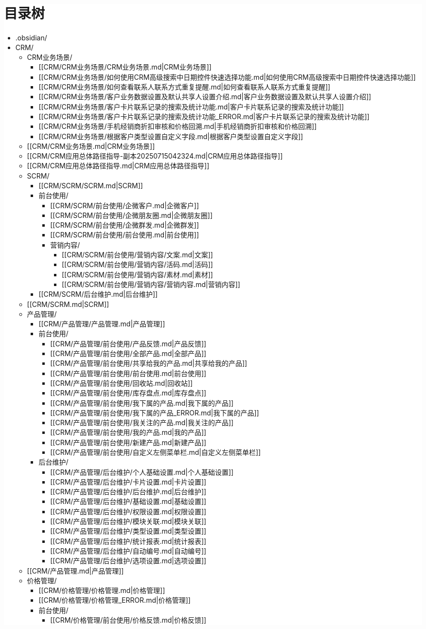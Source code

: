 # 目录树

- .obsidian/
- CRM/
  - CRM业务场景/
    - [[CRM/CRM业务场景/CRM业务场景.md|CRM业务场景]]
    - [[CRM/CRM业务场景/如何使用CRM高级搜索中日期控件快速选择功能.md|如何使用CRM高级搜索中日期控件快速选择功能]]
    - [[CRM/CRM业务场景/如何查看联系人联系方式重复提醒.md|如何查看联系人联系方式重复提醒]]
    - [[CRM/CRM业务场景/客户业务数据设置及默认共享人设置介绍.md|客户业务数据设置及默认共享人设置介绍]]
    - [[CRM/CRM业务场景/客户卡片联系记录的搜索及统计功能.md|客户卡片联系记录的搜索及统计功能]]
    - [[CRM/CRM业务场景/客户卡片联系记录的搜索及统计功能_ERROR.md|客户卡片联系记录的搜索及统计功能]]
    - [[CRM/CRM业务场景/手机经销商折扣审核和价格回溯.md|手机经销商折扣审核和价格回溯]]
    - [[CRM/CRM业务场景/根据客户类型设置自定义字段.md|根据客户类型设置自定义字段]]
  - [[CRM/CRM业务场景.md|CRM业务场景]]
  - [[CRM/CRM应用总体路径指导-副本20250715042324.md|CRM应用总体路径指导]]
  - [[CRM/CRM应用总体路径指导.md|CRM应用总体路径指导]]
  - SCRM/
    - [[CRM/SCRM/SCRM.md|SCRM]]
    - 前台使用/
      - [[CRM/SCRM/前台使用/企微客户.md|企微客户]]
      - [[CRM/SCRM/前台使用/企微朋友圈.md|企微朋友圈]]
      - [[CRM/SCRM/前台使用/企微群发.md|企微群发]]
      - [[CRM/SCRM/前台使用/前台使用.md|前台使用]]
      - 营销内容/
        - [[CRM/SCRM/前台使用/营销内容/文案.md|文案]]
        - [[CRM/SCRM/前台使用/营销内容/活码.md|活码]]
        - [[CRM/SCRM/前台使用/营销内容/素材.md|素材]]
        - [[CRM/SCRM/前台使用/营销内容/营销内容.md|营销内容]]
    - [[CRM/SCRM/后台维护.md|后台维护]]
  - [[CRM/SCRM.md|SCRM]]
  - 产品管理/
    - [[CRM/产品管理/产品管理.md|产品管理]]
    - 前台使用/
      - [[CRM/产品管理/前台使用/产品反馈.md|产品反馈]]
      - [[CRM/产品管理/前台使用/全部产品.md|全部产品]]
      - [[CRM/产品管理/前台使用/共享给我的产品.md|共享给我的产品]]
      - [[CRM/产品管理/前台使用/前台使用.md|前台使用]]
      - [[CRM/产品管理/前台使用/回收站.md|回收站]]
      - [[CRM/产品管理/前台使用/库存盘点.md|库存盘点]]
      - [[CRM/产品管理/前台使用/我下属的产品.md|我下属的产品]]
      - [[CRM/产品管理/前台使用/我下属的产品_ERROR.md|我下属的产品]]
      - [[CRM/产品管理/前台使用/我关注的产品.md|我关注的产品]]
      - [[CRM/产品管理/前台使用/我的产品.md|我的产品]]
      - [[CRM/产品管理/前台使用/新建产品.md|新建产品]]
      - [[CRM/产品管理/前台使用/自定义左侧菜单栏.md|自定义左侧菜单栏]]
    - 后台维护/
      - [[CRM/产品管理/后台维护/个人基础设置.md|个人基础设置]]
      - [[CRM/产品管理/后台维护/卡片设置.md|卡片设置]]
      - [[CRM/产品管理/后台维护/后台维护.md|后台维护]]
      - [[CRM/产品管理/后台维护/基础设置.md|基础设置]]
      - [[CRM/产品管理/后台维护/权限设置.md|权限设置]]
      - [[CRM/产品管理/后台维护/模块关联.md|模块关联]]
      - [[CRM/产品管理/后台维护/类型设置.md|类型设置]]
      - [[CRM/产品管理/后台维护/统计报表.md|统计报表]]
      - [[CRM/产品管理/后台维护/自动编号.md|自动编号]]
      - [[CRM/产品管理/后台维护/选项设置.md|选项设置]]
  - [[CRM/产品管理.md|产品管理]]
  - 价格管理/
    - [[CRM/价格管理/价格管理.md|价格管理]]
    - [[CRM/价格管理/价格管理_ERROR.md|价格管理]]
    - 前台使用/
      - [[CRM/价格管理/前台使用/价格反馈.md|价格反馈]]